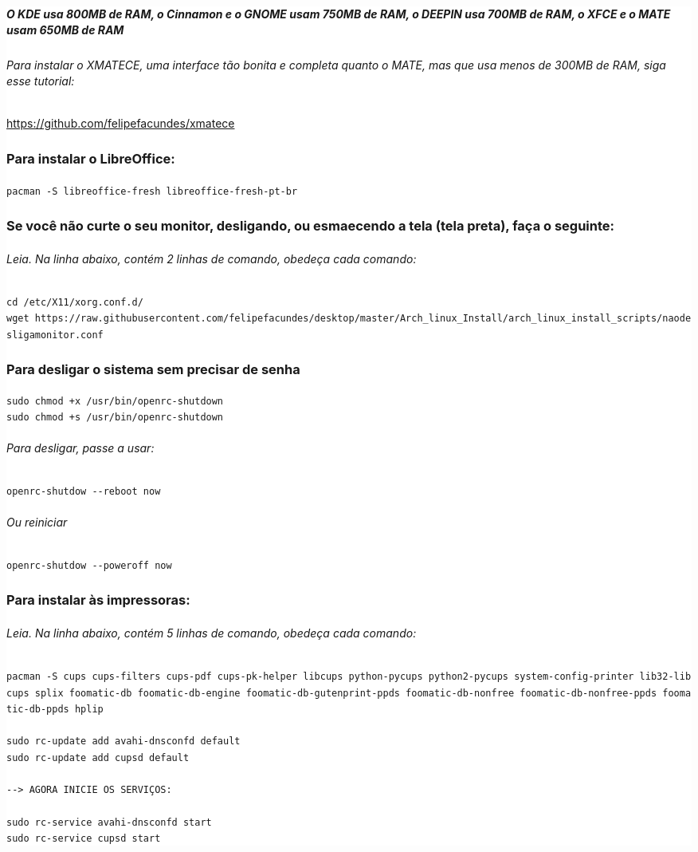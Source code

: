 ```
```
##### O KDE usa 800MB de RAM, o  Cinnamon e o GNOME usam 750MB de RAM, o DEEPIN usa 700MB de RAM, o XFCE e o MATE usam 650MB de RAM
###### Para instalar o XMATECE, uma interface tão bonita e completa quanto o MATE, mas que usa menos de 300MB de RAM, siga esse tutorial:

https://github.com/felipefacundes/xmatece

### Para instalar o LibreOffice:
    pacman -S libreoffice-fresh libreoffice-fresh-pt-br

### Se você não curte o seu monitor, desligando, ou esmaecendo a tela (tela preta), faça o seguinte:
###### Leia. Na linha abaixo, contém 2 linhas de comando, obedeça cada comando:
```
cd /etc/X11/xorg.conf.d/
wget https://raw.githubusercontent.com/felipefacundes/desktop/master/Arch_linux_Install/arch_linux_install_scripts/naodesligamonitor.conf
```
### Para desligar o sistema sem precisar de senha

```
sudo chmod +x /usr/bin/openrc-shutdown
sudo chmod +s /usr/bin/openrc-shutdown
```

###### Para desligar, passe a usar:

`openrc-shutdow --reboot now`

###### Ou reiniciar

`openrc-shutdow --poweroff now`

### Para instalar às impressoras:
###### Leia. Na linha abaixo, contém 5 linhas de comando, obedeça cada comando:

```
pacman -S cups cups-filters cups-pdf cups-pk-helper libcups python-pycups python2-pycups system-config-printer lib32-libcups splix foomatic-db foomatic-db-engine foomatic-db-gutenprint-ppds foomatic-db-nonfree foomatic-db-nonfree-ppds foomatic-db-ppds hplip

sudo rc-update add avahi-dnsconfd default
sudo rc-update add cupsd default

--> AGORA INICIE OS SERVIÇOS:

sudo rc-service avahi-dnsconfd start
sudo rc-service cupsd start
```
